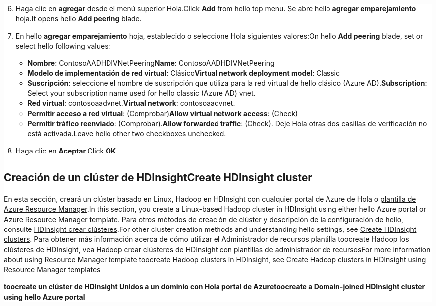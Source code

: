 6. <span data-ttu-id="06f58-297">Haga clic en **agregar** desde el menú superior Hola.</span><span class="sxs-lookup"><span data-stu-id="06f58-297">Click **Add** from hello top menu.</span></span> <span data-ttu-id="06f58-298">Se abre hello **agregar emparejamiento** hoja.</span><span class="sxs-lookup"><span data-stu-id="06f58-298">It opens hello **Add peering** blade.</span></span>
7. <span data-ttu-id="06f58-299">En hello **agregar emparejamiento** hoja, establecido o seleccione Hola siguientes valores:</span><span class="sxs-lookup"><span data-stu-id="06f58-299">On hello **Add peering** blade, set or select hello following values:</span></span>
   
   * <span data-ttu-id="06f58-300">**Nombre**: ContosoAADHDIVNetPeering</span><span class="sxs-lookup"><span data-stu-id="06f58-300">**Name**: ContosoAADHDIVNetPeering</span></span>
   * <span data-ttu-id="06f58-301">**Modelo de implementación de red virtual**: Clásico</span><span class="sxs-lookup"><span data-stu-id="06f58-301">**Virtual network deployment model**: Classic</span></span>
   * <span data-ttu-id="06f58-302">**Suscripción**: seleccione el nombre de suscripción que utiliza para la red virtual de hello clásico (Azure AD).</span><span class="sxs-lookup"><span data-stu-id="06f58-302">**Subscription**: Select your subscription name used for hello classic (Azure AD) vnet.</span></span>
   * <span data-ttu-id="06f58-303">**Red virtual**: contosoaadvnet.</span><span class="sxs-lookup"><span data-stu-id="06f58-303">**Virtual network**: contosoaadvnet.</span></span>
   * <span data-ttu-id="06f58-304">**Permitir acceso a red virtual**: (Comprobar)</span><span class="sxs-lookup"><span data-stu-id="06f58-304">**Allow virtual network access**: (Check)</span></span>
   * <span data-ttu-id="06f58-305">**Permitir tráfico reenviado**: (Comprobar).</span><span class="sxs-lookup"><span data-stu-id="06f58-305">**Allow forwarded traffic**: (Check).</span></span> <span data-ttu-id="06f58-306">Deje Hola otras dos casillas de verificación no está activada.</span><span class="sxs-lookup"><span data-stu-id="06f58-306">Leave hello other two checkboxes unchecked.</span></span>
8. <span data-ttu-id="06f58-307">Haga clic en **Aceptar**.</span><span class="sxs-lookup"><span data-stu-id="06f58-307">Click **OK**.</span></span>

## <a name="create-hdinsight-cluster"></a><span data-ttu-id="06f58-308">Creación de un clúster de HDInsight</span><span class="sxs-lookup"><span data-stu-id="06f58-308">Create HDInsight cluster</span></span>
<span data-ttu-id="06f58-309">En esta sección, creará un clúster basado en Linux, Hadoop en HDInsight con cualquier portal de Azure de Hola o [plantilla de Azure Resource Manager](../azure-resource-manager/resource-group-template-deploy.md).</span><span class="sxs-lookup"><span data-stu-id="06f58-309">In this section, you create a Linux-based Hadoop cluster in HDInsight using either hello Azure portal or [Azure Resource Manager template](../azure-resource-manager/resource-group-template-deploy.md).</span></span> <span data-ttu-id="06f58-310">Para otros métodos de creación de clúster y descripción de la configuración de hello, consulte [HDInsight crear clústeres](hdinsight-hadoop-provision-linux-clusters.md).</span><span class="sxs-lookup"><span data-stu-id="06f58-310">For other cluster creation methods and understanding hello settings, see [Create HDInsight clusters](hdinsight-hadoop-provision-linux-clusters.md).</span></span> <span data-ttu-id="06f58-311">Para obtener más información acerca de cómo utilizar el Administrador de recursos plantilla toocreate Hadoop los clústeres de HDInsight, vea [Hadoop crear clústeres de HDInsight con plantillas de administrador de recursos](hdinsight-hadoop-create-windows-clusters-arm-templates.md)</span><span class="sxs-lookup"><span data-stu-id="06f58-311">For more information about using Resource Manager template toocreate Hadoop clusters in HDInsight, see [Create Hadoop clusters in HDInsight using Resource Manager templates](hdinsight-hadoop-create-windows-clusters-arm-templates.md)</span></span>

<span data-ttu-id="06f58-312">**toocreate un clúster de HDInsight Unidos a un dominio con Hola portal de Azure**</span><span class="sxs-lookup"><span data-stu-id="06f58-312">**toocreate a Domain-joined HDInsight cluster using hello Azure portal**</span></span>
